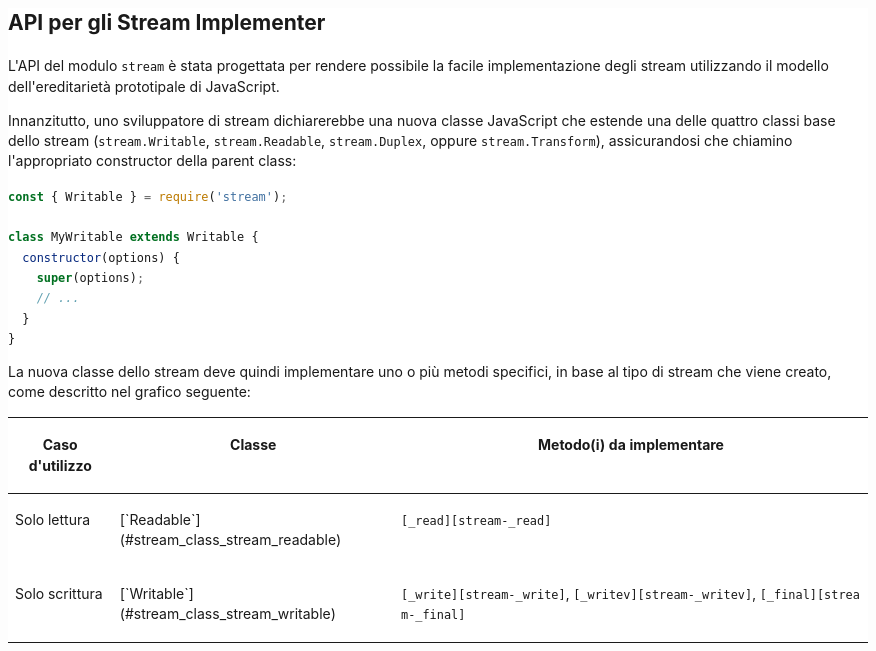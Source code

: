 
## API per gli Stream Implementer



L'API del modulo `stream` è stata progettata per rendere possibile la facile implementazione degli stream utilizzando il modello dell'ereditarietà prototipale di JavaScript.

Innanzitutto, uno sviluppatore di stream dichiarerebbe una nuova classe JavaScript che estende una delle quattro classi base dello stream (`stream.Writable`, `stream.Readable`, `stream.Duplex`, oppure `stream.Transform`), assicurandosi che chiamino l'appropriato constructor della parent class:

```js
const { Writable } = require('stream');

class MyWritable extends Writable {
  constructor(options) {
    super(options);
    // ...
  }
}
```

La nuova classe dello stream deve quindi implementare uno o più metodi specifici, in base al tipo di stream che viene creato, come descritto nel grafico seguente:

<table>
  <thead>
    <tr>
      <th>
        <p>Caso d'utilizzo</p>
      </th>
      <th>
        <p>Classe</p>
      </th>
      <th>
        <p>Metodo(i) da implementare</p>
      </th>
    </tr>
  </thead>
  <tr>
    <td>
      <p>Solo lettura</p>
    </td>
    <td>
      <p>[`Readable`](#stream_class_stream_readable)</p>
    </td>
    <td>
      <p><code>[_read][stream-_read]</code></p>
    </td>
  </tr>
  <tr>
    <td>
      <p>Solo scrittura</p>
    </td>
    <td>
      <p>[`Writable`](#stream_class_stream_writable)</p>
    </td>
    <td>
      <p>
        <code>[_write][stream-_write]</code>,
        <code>[_writev][stream-_writev]</code>,
        <code>[_final][stream-_final]</code>
      </p>
    </td>
  </tr>